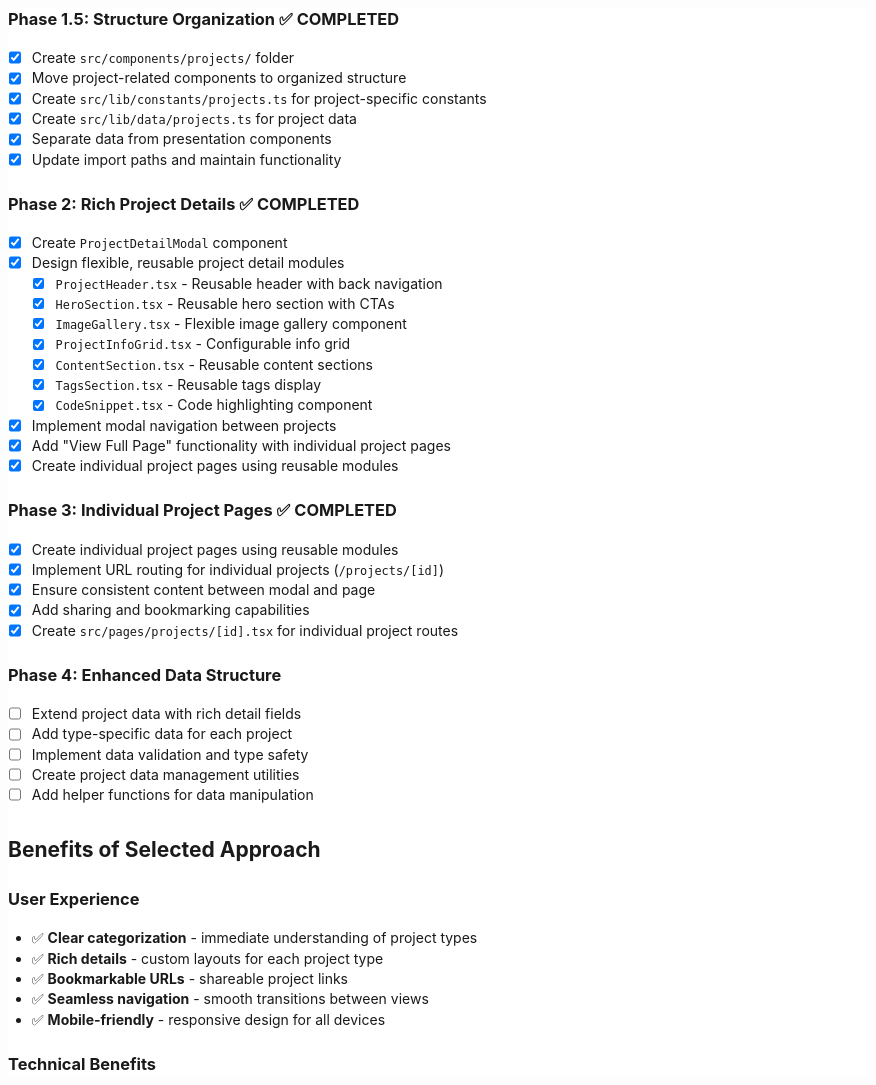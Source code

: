 ### Phase 1.5: Structure Organization ✅ **COMPLETED**

- [x] Create `src/components/projects/` folder
- [x] Move project-related components to organized structure
- [x] Create `src/lib/constants/projects.ts` for project-specific constants
- [x] Create `src/lib/data/projects.ts` for project data
- [x] Separate data from presentation components
- [x] Update import paths and maintain functionality

### Phase 2: Rich Project Details ✅ **COMPLETED**

- [x] Create `ProjectDetailModal` component
- [x] Design flexible, reusable project detail modules
  - [x] `ProjectHeader.tsx` - Reusable header with back navigation
  - [x] `HeroSection.tsx` - Reusable hero section with CTAs
  - [x] `ImageGallery.tsx` - Flexible image gallery component
  - [x] `ProjectInfoGrid.tsx` - Configurable info grid
  - [x] `ContentSection.tsx` - Reusable content sections
  - [x] `TagsSection.tsx` - Reusable tags display
  - [x] `CodeSnippet.tsx` - Code highlighting component
- [x] Implement modal navigation between projects
- [x] Add "View Full Page" functionality with individual project pages
- [x] Create individual project pages using reusable modules

### Phase 3: Individual Project Pages ✅ **COMPLETED**

- [x] Create individual project pages using reusable modules
- [x] Implement URL routing for individual projects (`/projects/[id]`)
- [x] Ensure consistent content between modal and page
- [x] Add sharing and bookmarking capabilities
- [x] Create `src/pages/projects/[id].tsx` for individual project routes

### Phase 4: Enhanced Data Structure

- [ ] Extend project data with rich detail fields
- [ ] Add type-specific data for each project
- [ ] Implement data validation and type safety
- [ ] Create project data management utilities
- [ ] Add helper functions for data manipulation

## Benefits of Selected Approach

### User Experience

- ✅ **Clear categorization** - immediate understanding of project types
- ✅ **Rich details** - custom layouts for each project type
- ✅ **Bookmarkable URLs** - shareable project links
- ✅ **Seamless navigation** - smooth transitions between views
- ✅ **Mobile-friendly** - responsive design for all devices

### Technical Benefits
